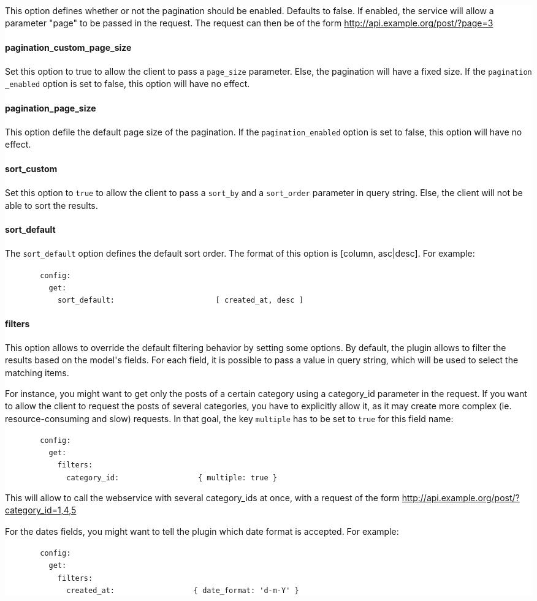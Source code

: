 This option defines whether or not the pagination should be enabled. Defaults
to false. If enabled, the service will allow a parameter "page" to be passed
in the request. The request can then be of the form
http://api.example.org/post/?page=3

#### pagination_custom_page_size

Set this option to true to allow the client to pass a `page_size` parameter.
Else, the pagination will have a fixed size. If the `pagination_enabled`
option is set to false, this option will have no effect.

#### pagination_page_size

This option defile the default page size of the pagination. If the
`pagination_enabled` option is set to false, this option will have no effect.

#### sort_custom

Set this option to `true` to allow the client to pass a `sort_by` and a
`sort_order` parameter in query string. Else, the client will not be able to
sort the results.

#### sort_default

The `sort_default` option defines the default sort order. The format of this
option is [column, asc|desc]. For example:

            config:
              get:
                sort_default:                       [ created_at, desc ]


#### filters

This option allows to override the default filtering behavior by setting some
options. By default, the plugin allows to filter the results based on the
model's fields. For each field, it is possible to pass a value in query
string, which will be used to select the matching items.

For instance, you might want to get only the posts of a certain category
using a category_id parameter in the request. If you want to allow the client
to request the posts of several categories, you have to explicitly allow it,
as it may create more complex (ie. resource-consuming and slow) requests. In
that goal, the key `multiple` has to be set to `true` for this field name:

            config:
              get:
                filters:
                  category_id:                  { multiple: true }

This will allow to call the webservice with several category_ids at once, with
a request of the form http://api.example.org/post/?category_id=1,4,5

For the dates fields, you might want to tell the plugin which date format is
accepted. For example:

            config:
              get:
                filters:
                  created_at:                  { date_format: 'd-m-Y' }
